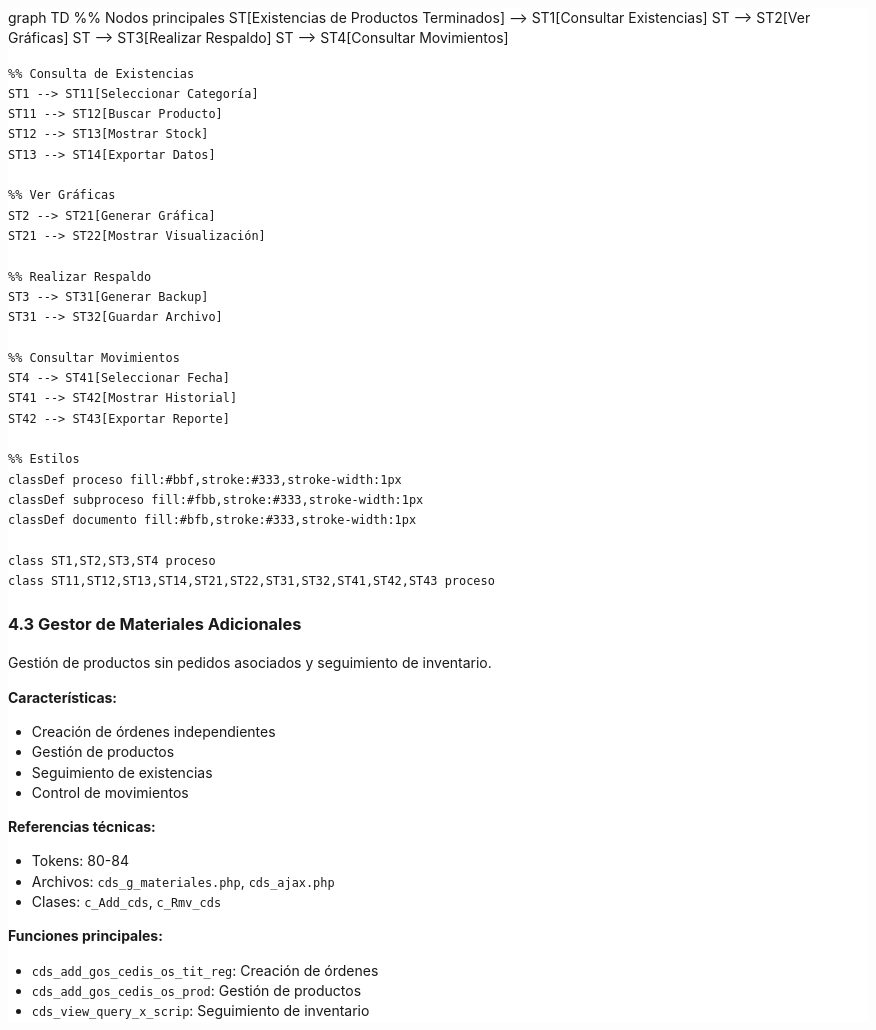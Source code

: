 <div class="mermaid">

graph TD
    %% Nodos principales
    ST[Existencias de Productos Terminados] --> ST1[Consultar Existencias]
    ST --> ST2[Ver Gráficas]
    ST --> ST3[Realizar Respaldo]
    ST --> ST4[Consultar Movimientos]

    %% Consulta de Existencias
    ST1 --> ST11[Seleccionar Categoría]
    ST11 --> ST12[Buscar Producto]
    ST12 --> ST13[Mostrar Stock]
    ST13 --> ST14[Exportar Datos]

    %% Ver Gráficas
    ST2 --> ST21[Generar Gráfica]
    ST21 --> ST22[Mostrar Visualización]

    %% Realizar Respaldo
    ST3 --> ST31[Generar Backup]
    ST31 --> ST32[Guardar Archivo]

    %% Consultar Movimientos
    ST4 --> ST41[Seleccionar Fecha]
    ST41 --> ST42[Mostrar Historial]
    ST42 --> ST43[Exportar Reporte]

    %% Estilos
    classDef proceso fill:#bbf,stroke:#333,stroke-width:1px
    classDef subproceso fill:#fbb,stroke:#333,stroke-width:1px
    classDef documento fill:#bfb,stroke:#333,stroke-width:1px

    class ST1,ST2,ST3,ST4 proceso
    class ST11,ST12,ST13,ST14,ST21,ST22,ST31,ST32,ST41,ST42,ST43 proceso

</div>

### 4.3 Gestor de Materiales Adicionales

Gestión de productos sin pedidos asociados y seguimiento de inventario.

**Características:**

- Creación de órdenes independientes
- Gestión de productos
- Seguimiento de existencias
- Control de movimientos

**Referencias técnicas:**

- Tokens: 80-84
- Archivos: `cds_g_materiales.php`, `cds_ajax.php`
- Clases: `c_Add_cds`, `c_Rmv_cds`

**Funciones principales:**

- `cds_add_gos_cedis_os_tit_reg`: Creación de órdenes
- `cds_add_gos_cedis_os_prod`: Gestión de productos
- `cds_view_query_x_scrip`: Seguimiento de inventario
